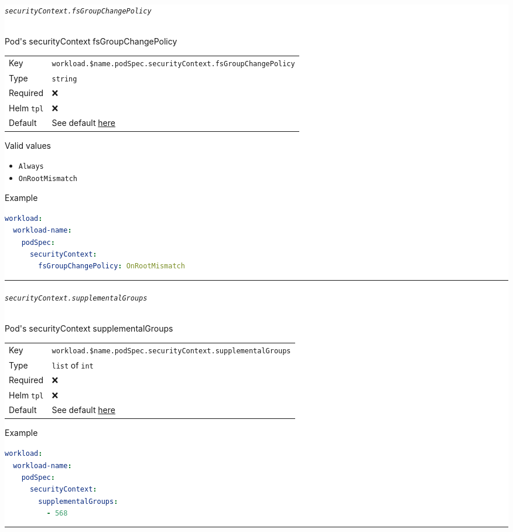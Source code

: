 
###### `securityContext.fsGroupChangePolicy`

Pod's securityContext fsGroupChangePolicy

|            |                                                                                   |
| ---------- | --------------------------------------------------------------------------------- |
| Key        | `workload.$name.podSpec.securityContext.fsGroupChangePolicy`                      |
| Type       | `string`                                                                          |
| Required   | ❌                                                                                 |
| Helm `tpl` | ❌                                                                                 |
| Default    | See default [here](/common/securitycontext#securitycontextpodfsgroupchangepolicy) |

Valid values

- `Always`
- `OnRootMismatch`

Example

```yaml
workload:
  workload-name:
    podSpec:
      securityContext:
        fsGroupChangePolicy: OnRootMismatch
```

---

###### `securityContext.supplementalGroups`

Pod's securityContext supplementalGroups

|            |                                                                                  |
| ---------- | -------------------------------------------------------------------------------- |
| Key        | `workload.$name.podSpec.securityContext.supplementalGroups`                      |
| Type       | `list` of `int`                                                                  |
| Required   | ❌                                                                                |
| Helm `tpl` | ❌                                                                                |
| Default    | See default [here](/common/securitycontext#securitycontextpodsupplementalgroups) |

Example

```yaml
workload:
  workload-name:
    podSpec:
      securityContext:
        supplementalGroups:
          - 568
```

---